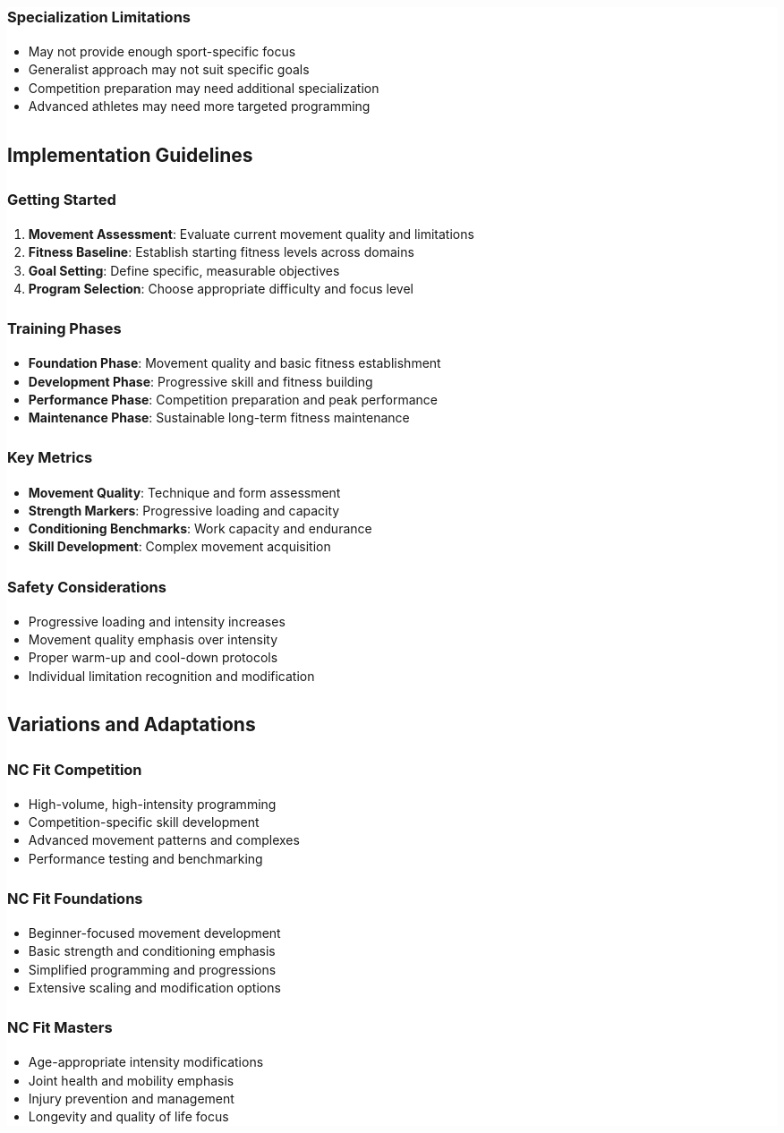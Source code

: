 ### Specialization Limitations
- May not provide enough sport-specific focus
- Generalist approach may not suit specific goals
- Competition preparation may need additional specialization
- Advanced athletes may need more targeted programming

## Implementation Guidelines

### Getting Started
1. **Movement Assessment**: Evaluate current movement quality and limitations
2. **Fitness Baseline**: Establish starting fitness levels across domains
3. **Goal Setting**: Define specific, measurable objectives
4. **Program Selection**: Choose appropriate difficulty and focus level

### Training Phases
- **Foundation Phase**: Movement quality and basic fitness establishment
- **Development Phase**: Progressive skill and fitness building
- **Performance Phase**: Competition preparation and peak performance
- **Maintenance Phase**: Sustainable long-term fitness maintenance

### Key Metrics
- **Movement Quality**: Technique and form assessment
- **Strength Markers**: Progressive loading and capacity
- **Conditioning Benchmarks**: Work capacity and endurance
- **Skill Development**: Complex movement acquisition

### Safety Considerations
- Progressive loading and intensity increases
- Movement quality emphasis over intensity
- Proper warm-up and cool-down protocols
- Individual limitation recognition and modification

## Variations and Adaptations

### NC Fit Competition
- High-volume, high-intensity programming
- Competition-specific skill development
- Advanced movement patterns and complexes
- Performance testing and benchmarking

### NC Fit Foundations
- Beginner-focused movement development
- Basic strength and conditioning emphasis
- Simplified programming and progressions
- Extensive scaling and modification options

### NC Fit Masters
- Age-appropriate intensity modifications
- Joint health and mobility emphasis
- Injury prevention and management
- Longevity and quality of life focus
